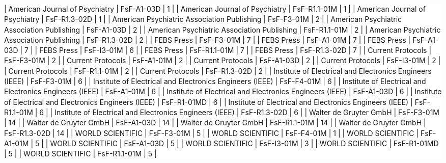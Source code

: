 | American Journal of Psychiatry                                                         | FsF-A1-03D   |       1 |
| American Journal of Psychiatry                                                         | FsF-R1.1-01M |       1 |
| American Journal of Psychiatry                                                         | FsF-R1.3-02D |       1 |
| American Psychiatric Association Publishing                                            | FsF-F3-01M   |       2 |
| American Psychiatric Association Publishing                                            | FsF-A1-03D   |       2 |
| American Psychiatric Association Publishing                                            | FsF-R1.1-01M |       2 |
| American Psychiatric Association Publishing                                            | FsF-R1.3-02D |       2 |
| FEBS Press                                                                             | FsF-F3-01M   |       7 |
| FEBS Press                                                                             | FsF-A1-01M   |       7 |
| FEBS Press                                                                             | FsF-A1-03D   |       7 |
| FEBS Press                                                                             | FsF-I3-01M   |       6 |
| FEBS Press                                                                             | FsF-R1.1-01M |       7 |
| FEBS Press                                                                             | FsF-R1.3-02D |       7 |
| Current Protocols                                                                      | FsF-F3-01M   |       2 |
| Current Protocols                                                                      | FsF-A1-01M   |       2 |
| Current Protocols                                                                      | FsF-A1-03D   |       2 |
| Current Protocols                                                                      | FsF-I3-01M   |       2 |
| Current Protocols                                                                      | FsF-R1.1-01M |       2 |
| Current Protocols                                                                      | FsF-R1.3-02D |       2 |
| Institute of Electrical and Electronics Engineers (IEEE)                               | FsF-F3-01M   |       6 |
| Institute of Electrical and Electronics Engineers (IEEE)                               | FsF-F4-01M   |       6 |
| Institute of Electrical and Electronics Engineers (IEEE)                               | FsF-A1-01M   |       6 |
| Institute of Electrical and Electronics Engineers (IEEE)                               | FsF-A1-03D   |       6 |
| Institute of Electrical and Electronics Engineers (IEEE)                               | FsF-R1-01MD  |       6 |
| Institute of Electrical and Electronics Engineers (IEEE)                               | FsF-R1.1-01M |       6 |
| Institute of Electrical and Electronics Engineers (IEEE)                               | FsF-R1.3-02D |       6 |
| Walter de Gruyter GmbH                                                                 | FsF-F3-01M   |      14 |
| Walter de Gruyter GmbH                                                                 | FsF-A1-03D   |      14 |
| Walter de Gruyter GmbH                                                                 | FsF-R1.1-01M |      14 |
| Walter de Gruyter GmbH                                                                 | FsF-R1.3-02D |      14 |
| WORLD SCIENTIFIC                                                                       | FsF-F3-01M   |       5 |
| WORLD SCIENTIFIC                                                                       | FsF-F4-01M   |       1 |
| WORLD SCIENTIFIC                                                                       | FsF-A1-01M   |       5 |
| WORLD SCIENTIFIC                                                                       | FsF-A1-03D   |       5 |
| WORLD SCIENTIFIC                                                                       | FsF-I3-01M   |       3 |
| WORLD SCIENTIFIC                                                                       | FsF-R1-01MD  |       5 |
| WORLD SCIENTIFIC                                                                       | FsF-R1.1-01M |       5 |